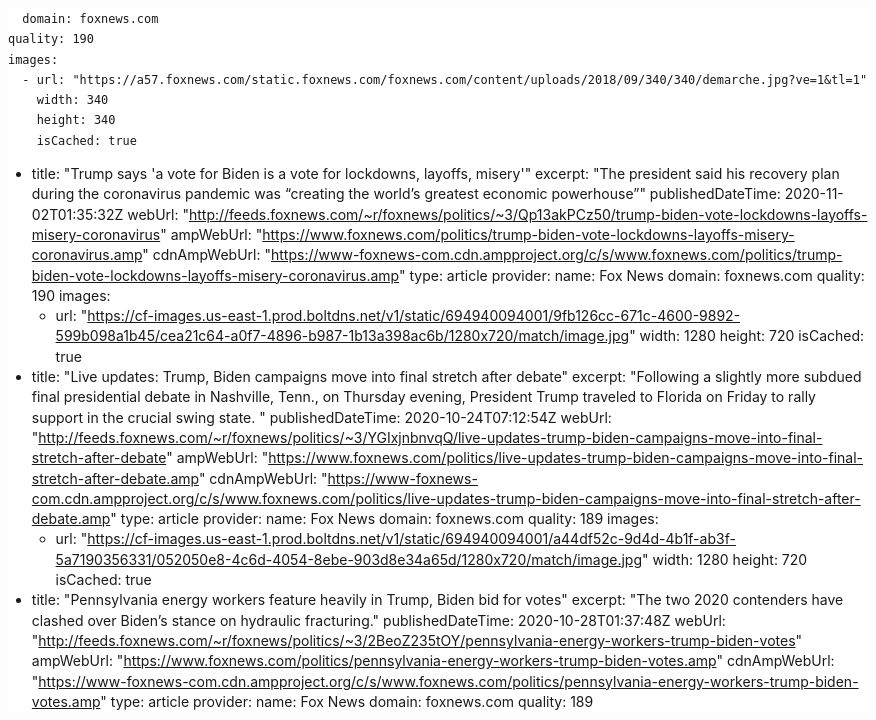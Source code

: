       domain: foxnews.com
    quality: 190
    images:
      - url: "https://a57.foxnews.com/static.foxnews.com/foxnews.com/content/uploads/2018/09/340/340/demarche.jpg?ve=1&tl=1"
        width: 340
        height: 340
        isCached: true
  - title: "Trump says 'a vote for Biden is a vote for lockdowns, layoffs, misery'"
    excerpt: "The president said his recovery plan during the coronavirus pandemic was “creating the world’s greatest economic powerhouse”"
    publishedDateTime: 2020-11-02T01:35:32Z
    webUrl: "http://feeds.foxnews.com/~r/foxnews/politics/~3/Qp13akPCz50/trump-biden-vote-lockdowns-layoffs-misery-coronavirus"
    ampWebUrl: "https://www.foxnews.com/politics/trump-biden-vote-lockdowns-layoffs-misery-coronavirus.amp"
    cdnAmpWebUrl: "https://www-foxnews-com.cdn.ampproject.org/c/s/www.foxnews.com/politics/trump-biden-vote-lockdowns-layoffs-misery-coronavirus.amp"
    type: article
    provider:
      name: Fox News
      domain: foxnews.com
    quality: 190
    images:
      - url: "https://cf-images.us-east-1.prod.boltdns.net/v1/static/694940094001/9fb126cc-671c-4600-9892-599b098a1b45/cea21c64-a0f7-4896-b987-1b13a398ac6b/1280x720/match/image.jpg"
        width: 1280
        height: 720
        isCached: true
  - title: "Live updates: Trump, Biden campaigns move into final stretch after debate"
    excerpt: "Following a slightly more subdued final presidential debate in Nashville, Tenn., on Thursday evening, President Trump traveled to Florida on Friday to rally support in the crucial swing state. "
    publishedDateTime: 2020-10-24T07:12:54Z
    webUrl: "http://feeds.foxnews.com/~r/foxnews/politics/~3/YGIxjnbnvqQ/live-updates-trump-biden-campaigns-move-into-final-stretch-after-debate"
    ampWebUrl: "https://www.foxnews.com/politics/live-updates-trump-biden-campaigns-move-into-final-stretch-after-debate.amp"
    cdnAmpWebUrl: "https://www-foxnews-com.cdn.ampproject.org/c/s/www.foxnews.com/politics/live-updates-trump-biden-campaigns-move-into-final-stretch-after-debate.amp"
    type: article
    provider:
      name: Fox News
      domain: foxnews.com
    quality: 189
    images:
      - url: "https://cf-images.us-east-1.prod.boltdns.net/v1/static/694940094001/a44df52c-9d4d-4b1f-ab3f-5a7190356331/052050e8-4c6d-4054-8ebe-903d8e34a65d/1280x720/match/image.jpg"
        width: 1280
        height: 720
        isCached: true
  - title: "Pennsylvania energy workers feature heavily in Trump, Biden bid for votes"
    excerpt: "The two 2020 contenders have clashed over Biden’s stance on hydraulic fracturing."
    publishedDateTime: 2020-10-28T01:37:48Z
    webUrl: "http://feeds.foxnews.com/~r/foxnews/politics/~3/2BeoZ235tOY/pennsylvania-energy-workers-trump-biden-votes"
    ampWebUrl: "https://www.foxnews.com/politics/pennsylvania-energy-workers-trump-biden-votes.amp"
    cdnAmpWebUrl: "https://www-foxnews-com.cdn.ampproject.org/c/s/www.foxnews.com/politics/pennsylvania-energy-workers-trump-biden-votes.amp"
    type: article
    provider:
      name: Fox News
      domain: foxnews.com
    quality: 189